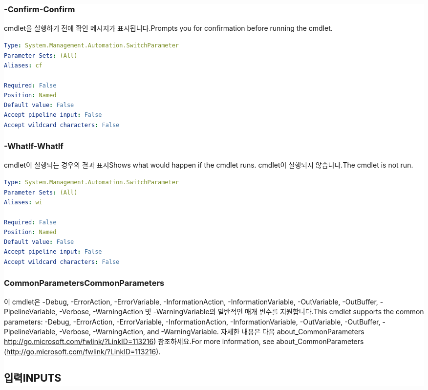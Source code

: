 ### <span data-ttu-id="16bee-138">-Confirm</span><span class="sxs-lookup"><span data-stu-id="16bee-138">-Confirm</span></span>
<span data-ttu-id="16bee-139">cmdlet을 실행하기 전에 확인 메시지가 표시됩니다.</span><span class="sxs-lookup"><span data-stu-id="16bee-139">Prompts you for confirmation before running the cmdlet.</span></span>

```yaml
Type: System.Management.Automation.SwitchParameter
Parameter Sets: (All)
Aliases: cf

Required: False
Position: Named
Default value: False
Accept pipeline input: False
Accept wildcard characters: False
```

### <span data-ttu-id="16bee-140">-WhatIf</span><span class="sxs-lookup"><span data-stu-id="16bee-140">-WhatIf</span></span>
<span data-ttu-id="16bee-141">cmdlet이 실행되는 경우의 결과 표시</span><span class="sxs-lookup"><span data-stu-id="16bee-141">Shows what would happen if the cmdlet runs.</span></span>
<span data-ttu-id="16bee-142">cmdlet이 실행되지 않습니다.</span><span class="sxs-lookup"><span data-stu-id="16bee-142">The cmdlet is not run.</span></span>

```yaml
Type: System.Management.Automation.SwitchParameter
Parameter Sets: (All)
Aliases: wi

Required: False
Position: Named
Default value: False
Accept pipeline input: False
Accept wildcard characters: False
```

### <span data-ttu-id="16bee-143">CommonParameters</span><span class="sxs-lookup"><span data-stu-id="16bee-143">CommonParameters</span></span>
<span data-ttu-id="16bee-144">이 cmdlet은 -Debug, -ErrorAction, -ErrorVariable, -InformationAction, -InformationVariable, -OutVariable, -OutBuffer, -PipelineVariable, -Verbose, -WarningAction 및 -WarningVariable의 일반적인 매개 변수를 지원합니다.</span><span class="sxs-lookup"><span data-stu-id="16bee-144">This cmdlet supports the common parameters: -Debug, -ErrorAction, -ErrorVariable, -InformationAction, -InformationVariable, -OutVariable, -OutBuffer, -PipelineVariable, -Verbose, -WarningAction, and -WarningVariable.</span></span> <span data-ttu-id="16bee-145">자세한 내용은 다음 about_CommonParameters http://go.microsoft.com/fwlink/?LinkID=113216) 참조하세요.</span><span class="sxs-lookup"><span data-stu-id="16bee-145">For more information, see about_CommonParameters (http://go.microsoft.com/fwlink/?LinkID=113216).</span></span>

## <span data-ttu-id="16bee-146">입력</span><span class="sxs-lookup"><span data-stu-id="16bee-146">INPUTS</span></span>
